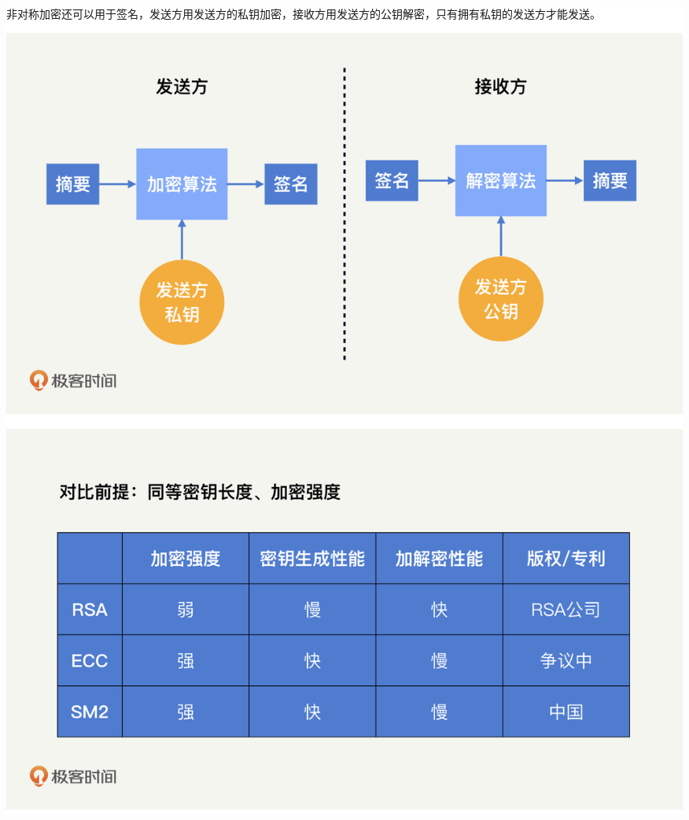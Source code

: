 非对称加密还可以用于签名，发送方用发送方的私钥加密，接收方用发送方的公钥解密，只有拥有私钥的发送方才能发送。

![img](安全攻防.assets/cbfca74e4c5c64b74649f341e8189e60.jpeg)

![img](安全攻防.assets/a433f7e6ea562496477f4330e76af5a9.jpeg)
